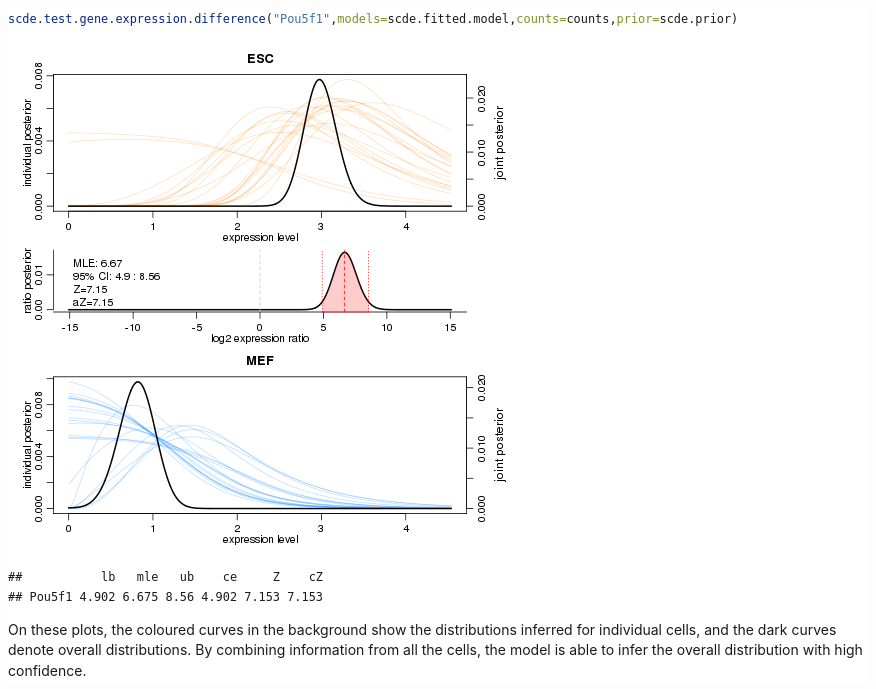 ```r
scde.test.gene.expression.difference("Pou5f1",models=scde.fitted.model,counts=counts,prior=scde.prior)
```

![plot of chunk unnamed-chunk-44](figure/unnamed-chunk-442.png) 

```
##           lb   mle   ub    ce     Z    cZ
## Pou5f1 4.902 6.675 8.56 4.902 7.153 7.153
```
On these plots, the coloured curves in the background show the distributions inferred for individual cells, and the dark curves denote overall distributions. By combining information from all the cells, the model is able to infer the overall distribution with high confidence.



